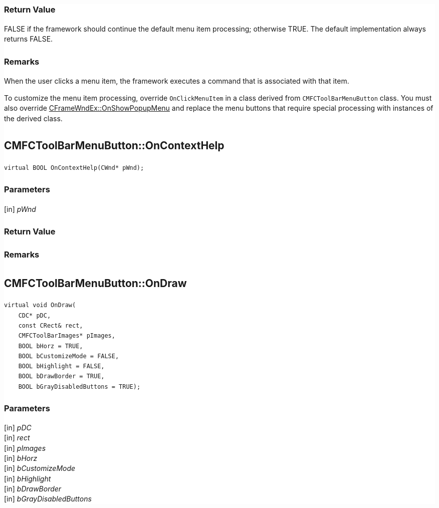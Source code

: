 ### Return Value

FALSE if the framework should continue the default menu item processing; otherwise TRUE. The default implementation always returns FALSE.

### Remarks

When the user clicks a menu item, the framework executes a command that is associated with that item.

To customize the menu item processing, override `OnClickMenuItem` in a class derived from `CMFCToolBarMenuButton` class. You must also override [CFrameWndEx::OnShowPopupMenu](../../mfc/reference/cframewndex-class.md#onshowpopupmenu) and replace the menu buttons that require special processing with instances of the derived class.

##  <a name="oncontexthelp"></a>  CMFCToolBarMenuButton::OnContextHelp

```
virtual BOOL OnContextHelp(CWnd* pWnd);
```

### Parameters

[in] *pWnd*<br/>

### Return Value

### Remarks

##  <a name="ondraw"></a>  CMFCToolBarMenuButton::OnDraw

```
virtual void OnDraw(
    CDC* pDC,
    const CRect& rect,
    CMFCToolBarImages* pImages,
    BOOL bHorz = TRUE,
    BOOL bCustomizeMode = FALSE,
    BOOL bHighlight = FALSE,
    BOOL bDrawBorder = TRUE,
    BOOL bGrayDisabledButtons = TRUE);
```

### Parameters

[in] *pDC*<br/>
[in] *rect*<br/>
[in] *pImages*<br/>
[in] *bHorz*<br/>
[in] *bCustomizeMode*<br/>
[in] *bHighlight*<br/>
[in] *bDrawBorder*<br/>
[in] *bGrayDisabledButtons*<br/>

